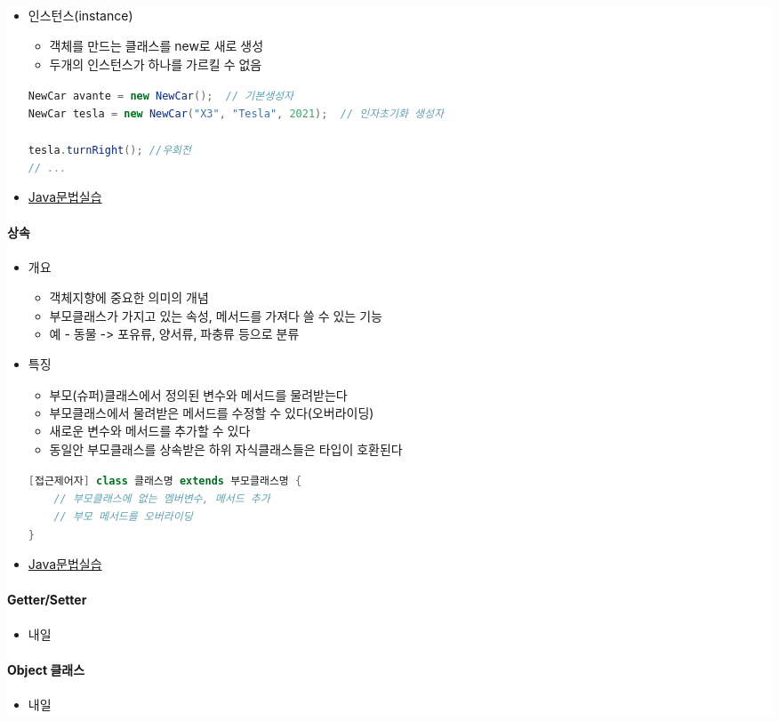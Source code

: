 - 인스턴스(instance) 
    - 객체를 만드는 클래스를 new로 새로 생성
    - 두개의 인스턴스가 하나를 가르킬 수 없음

    ```java
    NewCar avante = new NewCar();  // 기본생성자
    NewCar tesla = new NewCar("X3", "Tesla", 2021);  // 인자초기화 생성자

    tesla.turnRight(); //우회전
    // ...
    ```
- [Java문법실습](./day02/spring04/src/main/java/com/hugo83/spring04/Spring04Application.java)

#### 상속
- 개요
    - 객체지향에 중요한 의미의 개념
    - 부모클래스가 가지고 있는 속성, 메서드를 가져다 쓸 수 있는 기능
    - 예 - 동물 -> 포유류, 양서류, 파충류 등으로 분류

- 특징
    - 부모(슈퍼)클래스에서 정의된 변수와 메서드를 물려받는다
    - 부모클래스에서 물려받은 메서드를 수정할 수 있다(오버라이딩)
    - 새로운 변수와 메서드를 추가할 수 있다
    - 동일안 부모클래스를 상속받은 하위 자식클래스들은 타입이 호환된다

    ```java
    [접근제어자] class 클래스명 extends 부모클래스명 {
        // 부모클래스에 없는 멤버변수, 메서드 추가
        // 부모 메서드를 오버라이딩
    }
    ```
- [Java문법실습](./day02/spring05/src/main/java/com/hugo83/spring05/Spring05Application.java)

#### Getter/Setter
- 내일

#### Object 클래스
- 내일